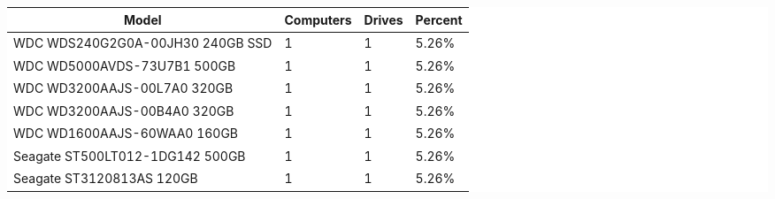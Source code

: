 
| Model                                                           | Computers | Drives | Percent |
|-----------------------------------------------------------------|-----------|--------|---------|
| WDC WDS240G2G0A-00JH30 240GB SSD                                | 1         | 1      | 5.26%   |
| WDC WD5000AVDS-73U7B1 500GB                                     | 1         | 1      | 5.26%   |
| WDC WD3200AAJS-00L7A0 320GB                                     | 1         | 1      | 5.26%   |
| WDC WD3200AAJS-00B4A0 320GB                                     | 1         | 1      | 5.26%   |
| WDC WD1600AAJS-60WAA0 160GB                                     | 1         | 1      | 5.26%   |
| Seagate ST500LT012-1DG142 500GB                                 | 1         | 1      | 5.26%   |
| Seagate ST3120813AS 120GB                                       | 1         | 1      | 5.26%   |
